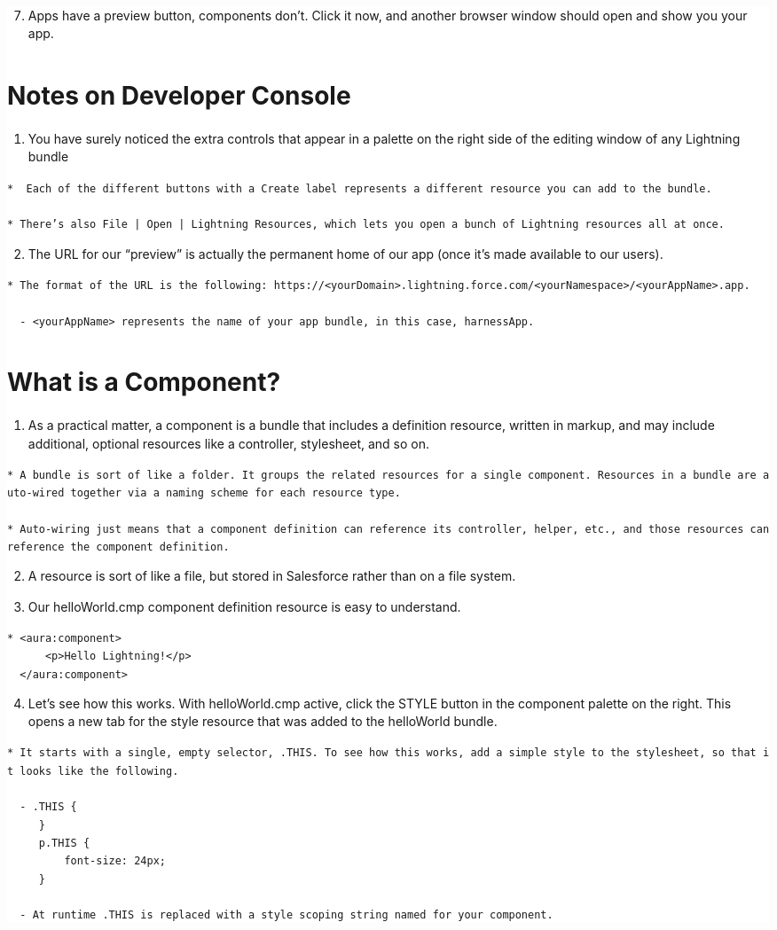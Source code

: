   7.  Apps have a preview button, components don’t. Click it now, and another browser window should open and show you your app.

# Notes on Developer Console

  1. You have surely noticed the extra controls that appear in a palette on the right side of the editing window of any Lightning bundle

    *  Each of the different buttons with a Create label represents a different resource you can add to the bundle.

    * There’s also File | Open | Lightning Resources, which lets you open a bunch of Lightning resources all at once.

  2. The URL for our “preview” is actually the permanent home of our app (once it’s made available to our users). 
    
    * The format of the URL is the following: https://<yourDomain>.lightning.force.com/<yourNamespace>/<yourAppName>.app.

      - <yourAppName> represents the name of your app bundle, in this case, harnessApp.

# What is a Component?

  1. As a practical matter, a component is a bundle that includes a definition resource, written in markup, and may include additional, optional resources like a controller, stylesheet, and so on.

    * A bundle is sort of like a folder. It groups the related resources for a single component. Resources in a bundle are auto-wired together via a naming scheme for each resource type.

    * Auto-wiring just means that a component definition can reference its controller, helper, etc., and those resources can reference the component definition.

  2. A resource is sort of like a file, but stored in Salesforce rather than on a file system.

  3. Our helloWorld.cmp component definition resource is easy to understand.

    * <aura:component>
          <p>Hello Lightning!</p>
      </aura:component>

  4. Let’s see how this works. With helloWorld.cmp active, click the STYLE button in the component palette on the right. This opens a new tab for the style resource that was added to the helloWorld bundle. 

    * It starts with a single, empty selector, .THIS. To see how this works, add a simple style to the stylesheet, so that it looks like the following.

      - .THIS {
         }
         p.THIS {
             font-size: 24px;
         }

      - At runtime .THIS is replaced with a style scoping string named for your component.
